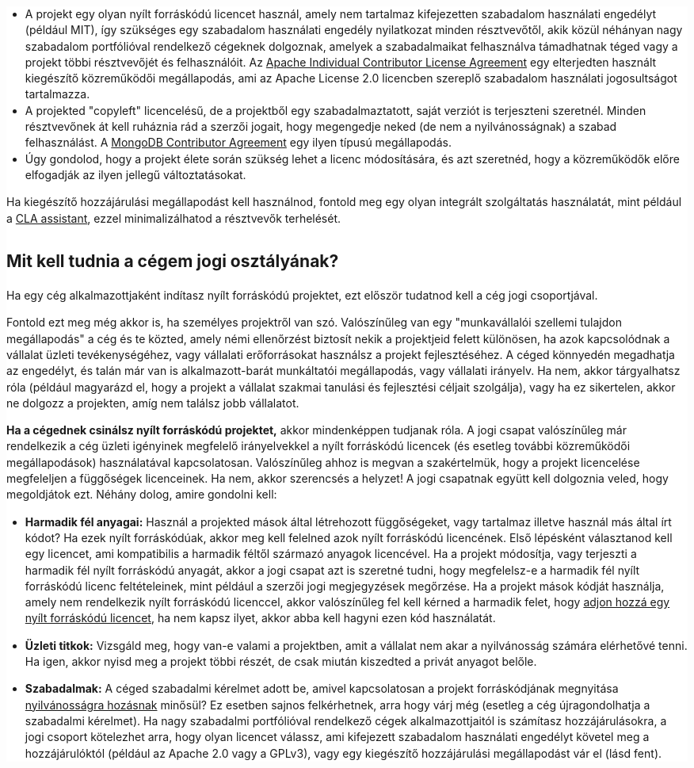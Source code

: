 * A projekt egy olyan nyílt forráskódú licencet használ, amely nem tartalmaz kifejezetten szabadalom használati engedélyt (például MIT), így szükséges egy szabadalom használati engedély nyilatkozat minden résztvevőtől, akik közül néhányan nagy szabadalom portfólióval rendelkező cégeknek dolgoznak, amelyek a szabadalmaikat felhasználva támadhatnak téged vagy a projekt többi résztvevőjét és felhasználóit. Az [Apache Individual Contributor License Agreement](https://www.apache.org/licenses/icla.pdf) egy elterjedten használt kiegészítő közreműködői megállapodás, ami az Apache License 2.0 licencben szereplő szabadalom használati jogosultságot tartalmazza.
* A projekted "copyleft" licencelésű, de a projektből egy szabadalmaztatott, saját verziót is terjeszteni szeretnél. Minden résztvevőnek át kell ruháznia rád a szerzői jogait, hogy megengedje neked (de nem a nyilvánosságnak) a szabad felhasználást. A [MongoDB Contributor Agreement](https://www.mongodb.com/legal/contributor-agreement) egy ilyen típusú megállapodás.
* Úgy gondolod, hogy a projekt élete során szükség lehet a licenc módosítására, és azt szeretnéd, hogy a közreműködők előre elfogadják az ilyen jellegű változtatásokat.

Ha kiegészítő hozzájárulási megállapodást kell használnod, fontold meg egy olyan integrált szolgáltatás használatát, mint például a [CLA assistant](https://github.com/cla-assistant/cla-assistant), ezzel minimalizálhatod a résztvevők terhelését.

## Mit kell tudnia a cégem jogi osztályának?

Ha egy cég alkalmazottjaként indítasz nyílt forráskódú projektet, ezt először tudatnod kell a cég jogi csoportjával.

Fontold ezt meg még akkor is, ha személyes projektről van szó. Valószínűleg van egy "munkavállalói szellemi tulajdon megállapodás" a cég és te közted, amely némi ellenőrzést biztosít nekik a projektjeid felett különösen, ha azok kapcsolódnak a vállalat üzleti tevékenységéhez, vagy vállalati erőforrásokat használsz a projekt fejlesztéséhez. A céged könnyedén megadhatja az engedélyt, és talán már van is alkalmazott-barát munkáltatói megállapodás, vagy vállalati irányelv. Ha nem, akkor tárgyalhatsz róla (például magyarázd el, hogy a projekt a vállalat szakmai tanulási és fejlesztési céljait szolgálja), vagy ha ez sikertelen, akkor ne dolgozz a projekten, amíg nem találsz jobb vállalatot.

**Ha a cégednek csinálsz nyílt forráskódú projektet,** akkor mindenképpen tudjanak róla. A jogi csapat valószínűleg már rendelkezik a cég üzleti igényinek megfelelő irányelvekkel a nyílt forráskódú licencek (és esetleg további közreműködői megállapodások) használatával kapcsolatosan. Valószínűleg ahhoz is megvan a szakértelmük, hogy a projekt licencelése megfeleljen a függőségek licenceinek. Ha nem, akkor szerencsés a helyzet! A jogi csapatnak együtt kell dolgoznia veled, hogy megoldjátok ezt. Néhány dolog, amire gondolni kell:

* **Harmadik fél anyagai:** Használ a projekted mások által létrehozott függőségeket, vagy tartalmaz illetve használ más által írt kódot? Ha ezek nyílt forráskódúak, akkor meg kell felelned azok nyílt forráskódú licencének. Első lépésként választanod kell egy licencet, ami kompatibilis a harmadik féltől származó anyagok licencével. Ha a projekt módosítja, vagy terjeszti a harmadik fél nyílt forráskódú anyagát, akkor a jogi csapat azt is szeretné tudni, hogy megfelelsz-e a harmadik fél nyílt forráskódú licenc  feltételeinek, mint például a szerzői jogi megjegyzések megőrzése. Ha a projekt mások kódját használja, amely nem rendelkezik nyílt forráskódú licenccel, akkor valószínűleg fel kell kérned a harmadik felet, hogy [adjon hozzá egy nyílt forráskódú licencet](https://choosealicense.com/no-license/#for-users), ha nem kapsz ilyet, akkor abba kell hagyni ezen kód használatát.

* **Üzleti titkok:** Vizsgáld meg, hogy van-e valami a projektben, amit a vállalat nem akar a nyilvánosság számára elérhetővé tenni. Ha igen, akkor nyisd meg a projekt többi részét, de csak miután kiszedted a privát anyagot belőle.

* **Szabadalmak:** A céged szabadalmi kérelmet adott be, amivel kapcsolatosan a projekt forráskódjának megnyitása [nyilvánosságra hozásnak](https://en.wikipedia.org/wiki/Public_disclosure) minősül? Ez esetben sajnos felkérhetnek, arra hogy várj még (esetleg a cég újragondolhatja a szabadalmi kérelmet). Ha nagy szabadalmi portfólióval rendelkező cégek alkalmazottjaitól is számítasz hozzájárulásokra, a jogi csoport kötelezhet arra, hogy olyan licencet válassz, ami kifejezett szabadalom használati engedélyt követel meg a hozzájárulóktól (például az Apache 2.0 vagy a GPLv3), vagy egy kiegészítő hozzájárulási megállapodást vár el (lásd fent).
